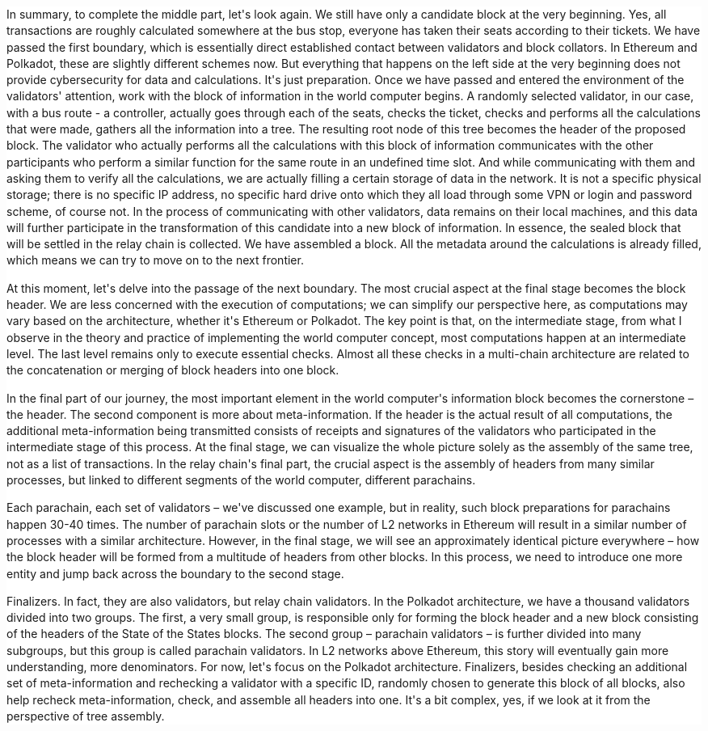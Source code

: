 In summary, to complete the middle part, let's look again. We still have only a candidate block at the very beginning. Yes, all transactions are roughly calculated somewhere at the bus stop, everyone has taken their seats according to their tickets. We have passed the first boundary, which is essentially direct established contact between validators and block collators. In Ethereum and Polkadot, these are slightly different schemes now. But everything that happens on the left side at the very beginning does not provide cybersecurity for data and calculations. It's just preparation. Once we have passed and entered the environment of the validators' attention, work with the block of information in the world computer begins. A randomly selected validator, in our case, with a bus route - a controller, actually goes through each of the seats, checks the ticket, checks and performs all the calculations that were made, gathers all the information into a tree. The resulting root node of this tree becomes the header of the proposed block. The validator who actually performs all the calculations with this block of information communicates with the other participants who perform a similar function for the same route in an undefined time slot. And while communicating with them and asking them to verify all the calculations, we are actually filling a certain storage of data in the network. It is not a specific physical storage; there is no specific IP address, no specific hard drive onto which they all load through some VPN or login and password scheme, of course not. In the process of communicating with other validators, data remains on their local machines, and this data will further participate in the transformation of this candidate into a new block of information. In essence, the sealed block that will be settled in the relay chain is collected. We have assembled a block. All the metadata around the calculations is already filled, which means we can try to move on to the next frontier.

At this moment, let's delve into the passage of the next boundary. The most crucial aspect at the final stage becomes the block header. We are less concerned with the execution of computations; we can simplify our perspective here, as computations may vary based on the architecture, whether it's Ethereum or Polkadot. The key point is that, on the intermediate stage, from what I observe in the theory and practice of implementing the world computer concept, most computations happen at an intermediate level. The last level remains only to execute essential checks. Almost all these checks in a multi-chain architecture are related to the concatenation or merging of block headers into one block.


In the final part of our journey, the most important element in the world computer's information block becomes the cornerstone – the header. The second component is more about meta-information. If the header is the actual result of all computations, the additional meta-information being transmitted consists of receipts and signatures of the validators who participated in the intermediate stage of this process. At the final stage, we can visualize the whole picture solely as the assembly of the same tree, not as a list of transactions. In the relay chain's final part, the crucial aspect is the assembly of headers from many similar processes, but linked to different segments of the world computer, different parachains.

Each parachain, each set of validators – we've discussed one example, but in reality, such block preparations for parachains happen 30-40 times. The number of parachain slots or the number of L2 networks in Ethereum will result in a similar number of processes with a similar architecture. However, in the final stage, we will see an approximately identical picture everywhere – how the block header will be formed from a multitude of headers from other blocks. In this process, we need to introduce one more entity and jump back across the boundary to the second stage.

Finalizers. In fact, they are also validators, but relay chain validators. In the Polkadot architecture, we have a thousand validators divided into two groups. The first, a very small group, is responsible only for forming the block header and a new block consisting of the headers of the State of the States blocks. The second group – parachain validators – is further divided into many subgroups, but this group is called parachain validators. In L2 networks above Ethereum, this story will eventually gain more understanding, more denominators. For now, let's focus on the Polkadot architecture. Finalizers, besides checking an additional set of meta-information and rechecking a validator with a specific ID, randomly chosen to generate this block of all blocks, also help recheck meta-information, check, and assemble all headers into one. It's a bit complex, yes, if we look at it from the perspective of tree assembly.
